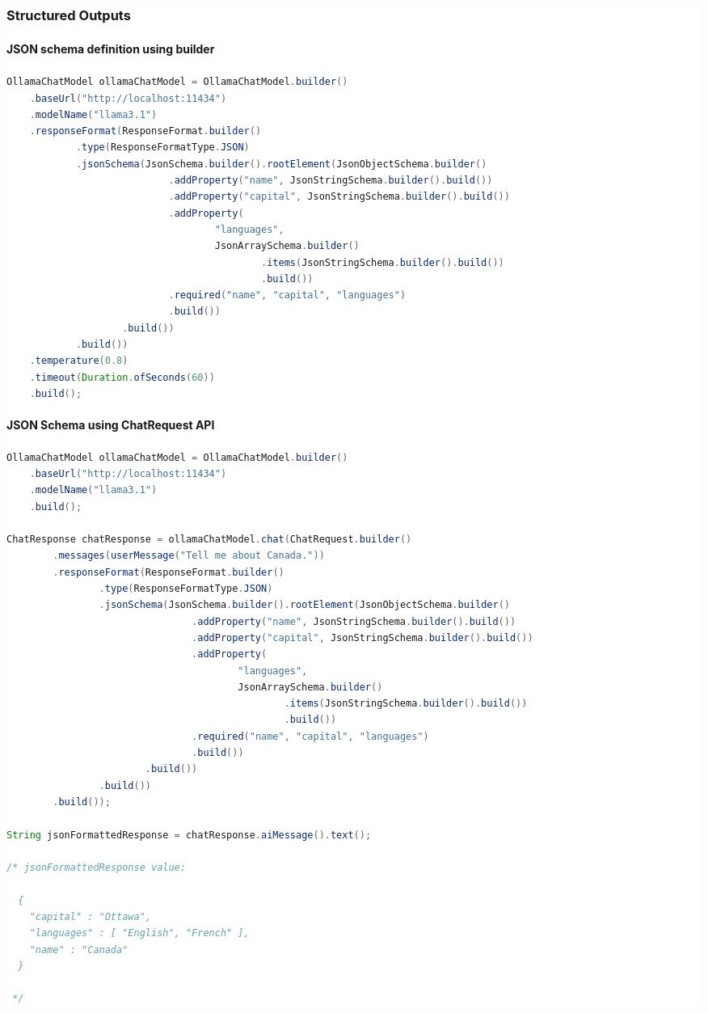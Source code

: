 ### Structured Outputs

#### JSON schema definition using builder

```java
OllamaChatModel ollamaChatModel = OllamaChatModel.builder()
    .baseUrl("http://localhost:11434")
    .modelName("llama3.1")
    .responseFormat(ResponseFormat.builder()
            .type(ResponseFormatType.JSON)
            .jsonSchema(JsonSchema.builder().rootElement(JsonObjectSchema.builder()
                            .addProperty("name", JsonStringSchema.builder().build())
                            .addProperty("capital", JsonStringSchema.builder().build())
                            .addProperty(
                                    "languages",
                                    JsonArraySchema.builder()
                                            .items(JsonStringSchema.builder().build())
                                            .build())
                            .required("name", "capital", "languages")
                            .build())
                    .build())
            .build())
    .temperature(0.8)
    .timeout(Duration.ofSeconds(60))
    .build();
```

#### JSON Schema using ChatRequest API

```java
OllamaChatModel ollamaChatModel = OllamaChatModel.builder()
    .baseUrl("http://localhost:11434")
    .modelName("llama3.1")
    .build();

ChatResponse chatResponse = ollamaChatModel.chat(ChatRequest.builder()
        .messages(userMessage("Tell me about Canada."))
        .responseFormat(ResponseFormat.builder()
                .type(ResponseFormatType.JSON)
                .jsonSchema(JsonSchema.builder().rootElement(JsonObjectSchema.builder()
                                .addProperty("name", JsonStringSchema.builder().build())
                                .addProperty("capital", JsonStringSchema.builder().build())
                                .addProperty(
                                        "languages",
                                        JsonArraySchema.builder()
                                                .items(JsonStringSchema.builder().build())
                                                .build())
                                .required("name", "capital", "languages")
                                .build())
                        .build())
                .build())
        .build());

String jsonFormattedResponse = chatResponse.aiMessage().text();

/* jsonFormattedResponse value:

  {
    "capital" : "Ottawa",
    "languages" : [ "English", "French" ],
    "name" : "Canada"
  }

 */
```